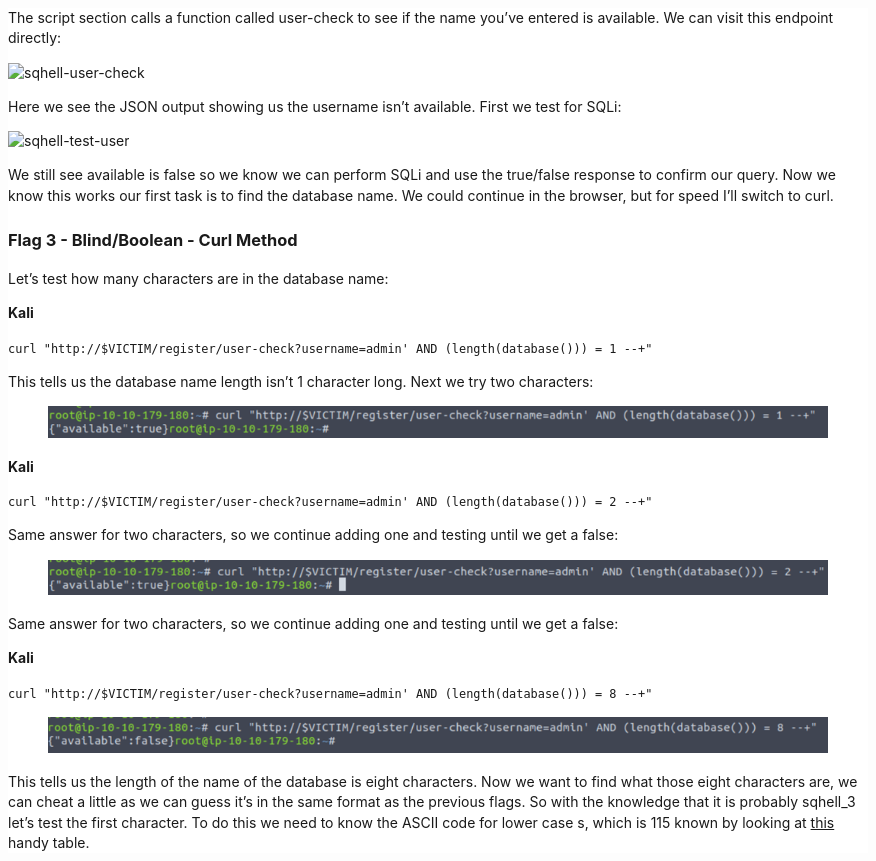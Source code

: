 The script section calls a function called user-check to see if the name you’ve entered is available. We can visit this endpoint directly:

![sqhell-user-check](https://pencer.io/assets/images/2021-06-14-22-15-40.png)

Here we see the JSON output showing us the username isn’t available. First we test for SQLi:

![sqhell-test-user](https://pencer.io/assets/images/2021-06-14-22-22-09.png)

We still see available is false so we know we can perform SQLi and use the true/false response to confirm our query. Now we know this works our first task is to find the database name. We could continue in the browser, but for speed I’ll switch to curl.

### Flag 3 - Blind/Boolean - Curl Method <a href="#flag-3---blindboolean---curl-method" id="flag-3---blindboolean---curl-method"></a>

Let’s test how many characters are in the database name:

**Kali**

```
curl "http://$VICTIM/register/user-check?username=admin' AND (length(database())) = 1 --+"
```

This tells us the database name length isn’t 1 character long. Next we try two characters:

<figure><img src="../../.gitbook/assets/image (1) (1) (1) (1) (1) (1) (1) (1) (1) (1) (1) (1) (1) (1) (1) (1) (1) (1) (1) (1) (1) (1) (1) (1) (1) (1) (1) (1) (1) (1) (1) (1) (1) (1) (1) (1) (1) (1) (1) (1) (1) (1) (1) (1) (1) (1) (1) (1) (1) (1) (1) (1) (1) (1) (1) (1) (1) (1) (1) (1) (1).png" alt=""><figcaption></figcaption></figure>

**Kali**

```
curl "http://$VICTIM/register/user-check?username=admin' AND (length(database())) = 2 --+"
```

Same answer for two characters, so we continue adding one and testing until we get a false:

<figure><img src="../../.gitbook/assets/image (2) (1) (1) (1) (1) (1) (1) (1) (1) (1) (1) (1) (1) (1) (1) (1) (1) (1) (1) (1) (1) (1) (1) (1) (1) (1) (1) (1) (1) (1) (1) (1) (1) (1) (1) (1) (1) (1) (1) (1) (1) (1) (1) (1) (1) (1) (1) (1) (1) (1) (1).png" alt=""><figcaption></figcaption></figure>

Same answer for two characters, so we continue adding one and testing until we get a false:

**Kali**

```
curl "http://$VICTIM/register/user-check?username=admin' AND (length(database())) = 8 --+"
```

<figure><img src="../../.gitbook/assets/image (3) (1) (1) (1) (1) (1) (1) (1) (1) (1) (1) (1) (1) (1) (1) (1) (1) (1) (1) (1) (1) (1) (1) (1) (1) (1) (1) (1) (1) (1) (1) (1) (1) (1) (1) (1) (1) (1) (1) (1) (1) (1) (1) (1).png" alt=""><figcaption></figcaption></figure>

This tells us the length of the name of the database is eight characters. Now we want to find what those eight characters are, we can cheat a little as we can guess it’s in the same format as the previous flags. So with the knowledge that it is probably sqhell\_3 let’s test the first character. To do this we need to know the ASCII code for lower case s, which is 115 known by looking at [this](http://www.asciitable.com/) handy table.
